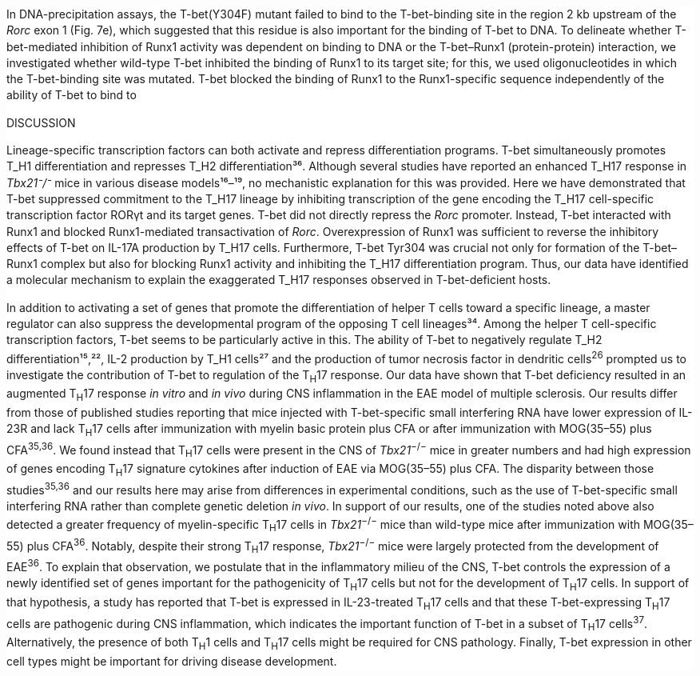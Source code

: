 In DNA-precipitation assays, the T-bet(Y304F) mutant failed to bind to the T-bet-binding site in the region 2 kb upstream of the *Rorc* exon 1 (Fig. 7e), which suggested that this residue is also important for the binding of T-bet to DNA. To delineate whether T-bet-mediated inhibition of Runx1 activity was dependent on binding to DNA or the T-bet–Runx1 (protein-protein) interaction, we investigated whether wild-type T-bet inhibited the binding of Runx1 to its target site; for this, we used oligonucleotides in which the T-bet-binding site was mutated. T-bet blocked the binding of Runx1 to the Runx1-specific sequence independently of the ability of T-bet to bind to

DISCUSSION

Lineage-specific transcription factors can both activate and repress differentiation programs. T-bet simultaneously promotes T_H1 differentiation and represses T_H2 differentiation³⁶. Although several studies have reported an enhanced T_H17 response in *Tbx21⁻/⁻* mice in various disease models¹⁶–¹⁹, no mechanistic explanation for this was provided. Here we have demonstrated that T-bet suppressed commitment to the T_H17 lineage by inhibiting transcription of the gene encoding the T_H17 cell-specific transcription factor RORγt and its target genes. T-bet did not directly repress the *Rorc* promoter. Instead, T-bet interacted with Runx1 and blocked Runx1-mediated transactivation of *Rorc*. Overexpression of Runx1 was sufficient to reverse the inhibitory effects of T-bet on IL-17A production by T_H17 cells. Furthermore, T-bet Tyr304 was crucial not only for formation of the T-bet–Runx1 complex but also for blocking Runx1 activity and inhibiting the T_H17 differentiation program. Thus, our data have identified a molecular mechanism to explain the exaggerated T_H17 responses observed in T-bet-deficient hosts.

In addition to activating a set of genes that promote the differentiation of helper T cells toward a specific lineage, a master regulator can also suppress the developmental program of the opposing T cell lineages³⁴. Among the helper T cell-specific transcription factors, T-bet seems to be particularly active in this. The ability of T-bet to negatively regulate T_H2 differentiation¹⁵,²², IL-2 production by T_H1 cells²⁷ and the production of tumor necrosis factor in
dendritic cells<sup>26</sup> prompted us to investigate the contribution of T-bet to regulation of the T<sub>H</sub>17 response. Our data have shown that T-bet deficiency resulted in an augmented T<sub>H</sub>17 response *in vitro* and *in vivo* during CNS inflammation in the EAE model of multiple sclerosis. Our results differ from those of published studies reporting that mice injected with T-bet-specific small interfering RNA have lower expression of IL-23R and lack T<sub>H</sub>17 cells after immunization with myelin basic protein plus CFA or after immunization with MOG(35–55) plus CFA<sup>35,36</sup>. We found instead that T<sub>H</sub>17 cells were present in the CNS of *Tbx21*<sup>−/−</sup> mice in greater numbers and had high expression of genes encoding T<sub>H</sub>17 signature cytokines after induction of EAE via MOG(35–55) plus CFA. The disparity between those studies<sup>35,36</sup> and our results here may arise from differences in experimental conditions, such as the use of T-bet-specific small interfering RNA rather than complete genetic deletion *in vivo*. In support of our results, one of the studies noted above also detected a greater frequency of myelin-specific T<sub>H</sub>17 cells in *Tbx21*<sup>−/−</sup> mice than wild-type mice after immunization with MOG(35–55) plus CFA<sup>36</sup>. Notably, despite their strong T<sub>H</sub>17 response, *Tbx21*<sup>−/−</sup> mice were largely protected from the development of EAE<sup>36</sup>. To explain that observation, we postulate that in the inflammatory milieu of the CNS, T-bet controls the expression of a newly identified set of genes important for the pathogenicity of T<sub>H</sub>17 cells but not for the development of T<sub>H</sub>17 cells. In support of that hypothesis, a study has reported that T-bet is expressed in IL-23-treated T<sub>H</sub>17 cells and that these T-bet-expressing T<sub>H</sub>17 cells are pathogenic during CNS inflammation, which indicates the important function of T-bet in a subset of T<sub>H</sub>17 cells<sup>37</sup>. Alternatively, the presence of both T<sub>H</sub>1 cells and T<sub>H</sub>17 cells might be required for CNS pathology. Finally, T-bet expression in other cell types might be important for driving disease development.
